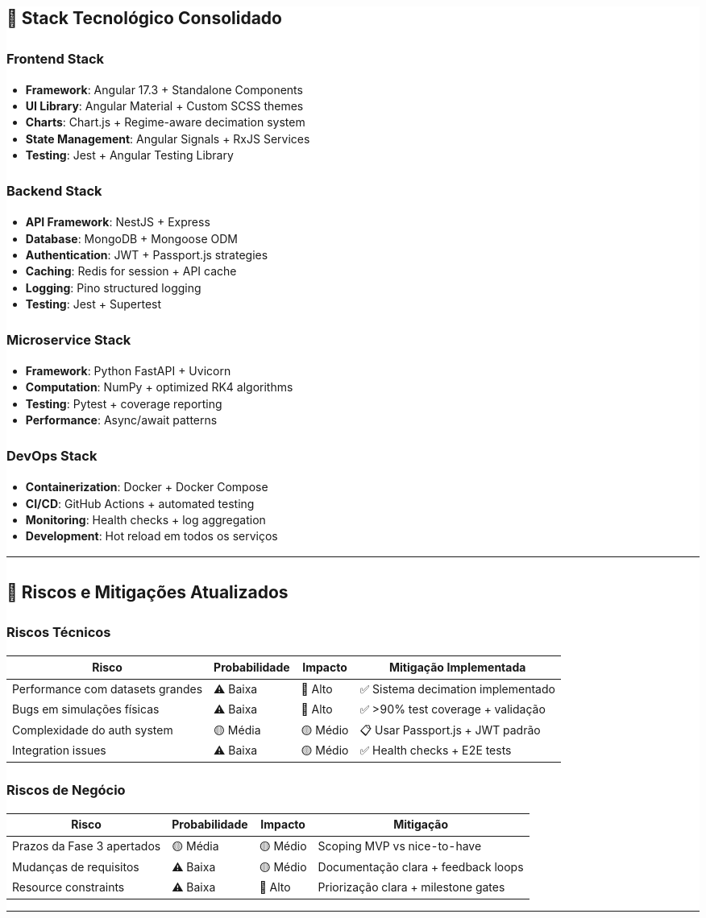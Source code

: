 
## 🔧 Stack Tecnológico Consolidado

### **Frontend Stack**
- **Framework**: Angular 17.3 + Standalone Components
- **UI Library**: Angular Material + Custom SCSS themes
- **Charts**: Chart.js + Regime-aware decimation system
- **State Management**: Angular Signals + RxJS Services
- **Testing**: Jest + Angular Testing Library

### **Backend Stack**
- **API Framework**: NestJS + Express
- **Database**: MongoDB + Mongoose ODM
- **Authentication**: JWT + Passport.js strategies
- **Caching**: Redis for session + API cache
- **Logging**: Pino structured logging
- **Testing**: Jest + Supertest

### **Microservice Stack**
- **Framework**: Python FastAPI + Uvicorn
- **Computation**: NumPy + optimized RK4 algorithms
- **Testing**: Pytest + coverage reporting
- **Performance**: Async/await patterns

### **DevOps Stack**
- **Containerization**: Docker + Docker Compose
- **CI/CD**: GitHub Actions + automated testing
- **Monitoring**: Health checks + log aggregation
- **Development**: Hot reload em todos os serviços

---

## 🚨 Riscos e Mitigações Atualizados

### **Riscos Técnicos**
| Risco | Probabilidade | Impacto | Mitigação Implementada |
|-------|---------------|---------|------------------------|
| Performance com datasets grandes | ⚠️ Baixa | 🔴 Alto | ✅ Sistema decimation implementado |
| Bugs em simulações físicas | ⚠️ Baixa | 🔴 Alto | ✅ >90% test coverage + validação |
| Complexidade do auth system | 🟡 Média | 🟡 Médio | 📋 Usar Passport.js + JWT padrão |
| Integration issues | ⚠️ Baixa | 🟡 Médio | ✅ Health checks + E2E tests |

### **Riscos de Negócio**
| Risco | Probabilidade | Impacto | Mitigação |
|-------|---------------|---------|-----------|
| Prazos da Fase 3 apertados | 🟡 Média | 🟡 Médio | Scoping MVP vs nice-to-have |
| Mudanças de requisitos | ⚠️ Baixa | 🟡 Médio | Documentação clara + feedback loops |
| Resource constraints | ⚠️ Baixa | 🔴 Alto | Priorização clara + milestone gates |

---